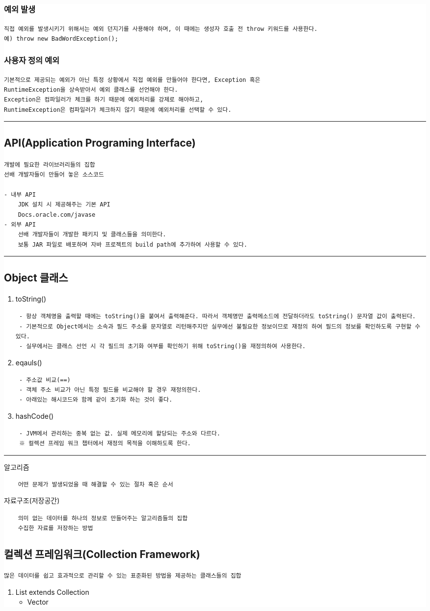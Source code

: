 ### 예외 발생
	직접 예외를 발생시키기 위해서는 예외 던지기를 사용해야 하며, 이 때에는 생성자 호출 전 throw 키워드를 사용한다.
	예) throw new BadWordException();

### 사용자 정의 예외
	기본적으로 제공되는 예외가 아닌 특정 상황에서 직접 예외를 만들어야 한다면, Exception 혹은
	RuntimeException을 상속받아서 예외 클래스를 선언해야 한다.
	Exception은 컴파일러가 체크를 하기 때문에 예외처리를 강제로 해야하고,
	RuntimeException은 컴파일러가 체크하지 않기 때문에 예외처리를 선택할 수 있다.

***
## API(Application Programing Interface)
	개발에 필요한 라이브러리들의 집합
 	선배 개발자들이 만들어 놓은 소스코드

  	- 내부 API
		JDK 설치 시 제공해주는 기본 API
		Docs.oracle.com/javase
	- 외부 API
		선배 개발자들이 개발한 패키지 및 클래스들을 의미한다.
		보통 JAR 파일로 배포하며 자바 프로젝트의 build path에 추가하여 사용할 수 있다.

***
## Object 클래스
1. toString()

		- 항상 객체명을 출력할 때에는 toString()을 붙여서 출력해준다. 따라서 객체명만 출력메소드에 전달하더라도 toString() 문자열 값이 출력된다.
		- 기본적으로 Object에서는 소속과 필드 주소를 문자열로 리턴해주지만 실무에선 불필요한 정보이므로 재정의 하여 필드의 정보를 확인하도록 구현할 수 있다.
		- 실무에서는 클래스 선언 시 각 필드의 초기화 여부를 확인하기 위해 toString()을 재정의하여 사용한다.
2. eqauls()

		- 주소값 비교(==)
		- 객체 주소 비교가 아닌 특정 필드를 비교해야 할 경우 재정의한다.
		- 아래있는 해시코드와 함께 같이 초기화 하는 것이 좋다.
3. hashCode()
	
		- JVM에서 관리하는 중복 없는 값. 실제 메모리에 할당되는 주소와 다르다.
		※ 컬렉션 프레임 워크 챕터에서 재정의 목적을 이해하도록 한다.

***
알고리즘

		어떤 문제가 발생되었을 때 해결할 수 있는 절차 혹은 순서
자료구조(저장공간)

		의미 없는 데이터를 하나의 정보로 만들어주는 알고리즘들의 집합
		수집한 자료를 저장하는 방법

## 컬렉션 프레임워크(Collection Framework)
	많은 데이터를 쉽고 효과적으로 관리할 수 있는 표준화된 방법을 제공하는 클래스들의 집합
 1. List extends Collection
	- Vector
